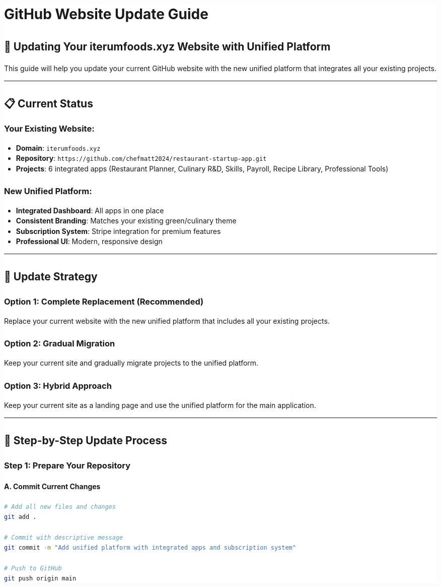 # GitHub Website Update Guide

## 🚀 **Updating Your iterumfoods.xyz Website with Unified Platform**

This guide will help you update your current GitHub website with the new unified platform that integrates all your existing projects.

---

## 📋 **Current Status**

### **Your Existing Website:**
- **Domain**: `iterumfoods.xyz`
- **Repository**: `https://github.com/chefmatt2024/restaurant-startup-app.git`
- **Projects**: 6 integrated apps (Restaurant Planner, Culinary R&D, Skills, Payroll, Recipe Library, Professional Tools)

### **New Unified Platform:**
- **Integrated Dashboard**: All apps in one place
- **Consistent Branding**: Matches your existing green/culinary theme
- **Subscription System**: Stripe integration for premium features
- **Professional UI**: Modern, responsive design

---

## 🎯 **Update Strategy**

### **Option 1: Complete Replacement (Recommended)**
Replace your current website with the new unified platform that includes all your existing projects.

### **Option 2: Gradual Migration**
Keep your current site and gradually migrate projects to the unified platform.

### **Option 3: Hybrid Approach**
Keep your current site as a landing page and use the unified platform for the main application.

---

## 🚀 **Step-by-Step Update Process**

### **Step 1: Prepare Your Repository**

#### **A. Commit Current Changes**
```bash
# Add all new files and changes
git add .

# Commit with descriptive message
git commit -m "Add unified platform with integrated apps and subscription system"

# Push to GitHub
git push origin main
```
